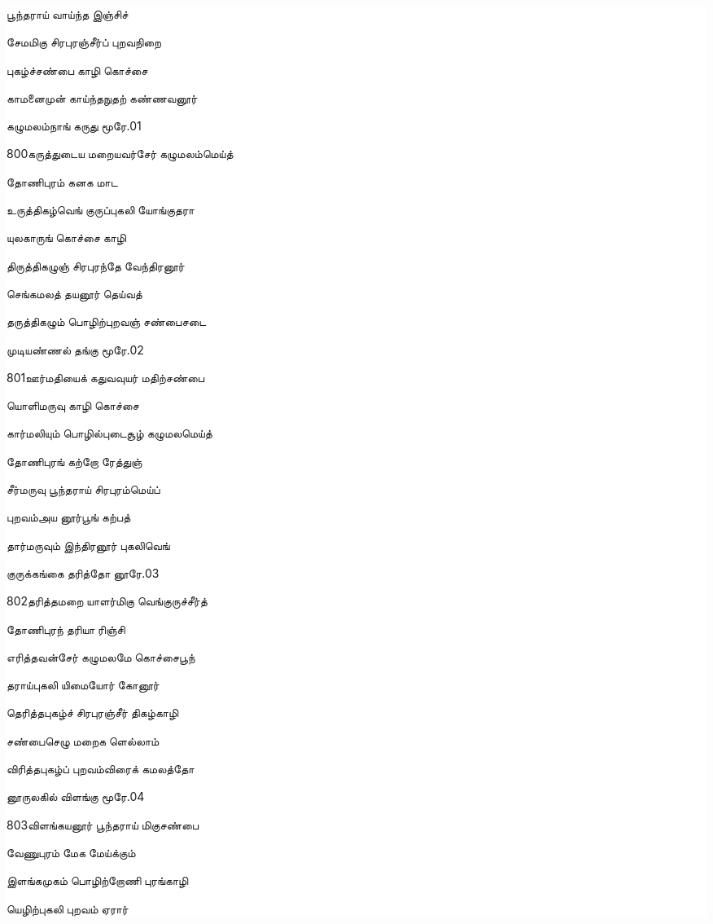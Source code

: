 பூந்தராய் வாய்ந்த இஞ்சிச்  

சேமமிகு சிரபுரஞ்சீர்ப் புறவநிறை  

புகழ்ச்சண்பை காழி கொச்சை  

காமனைமுன் காய்ந்தநுதற் கண்ணவனூர்  

கழுமலம்நாங் கருது மூரே.01 

 800கருத்துடைய மறையவர்சேர் கழுமலம்மெய்த்  

தோணிபுரம் கனக மாட  

உருத்திகழ்வெங் குருப்புகலி யோங்குதரா  

யுலகாருங் கொச்சை காழி  

திருத்திகழுஞ் சிரபுரந்தே வேந்திரனூர்  

செங்கமலத் தயனூர் தெய்வத்  

தருத்திகழும் பொழிற்புறவஞ் சண்பைசடை  

முடியண்ணல் தங்கு மூரே.02 

 801ஊர்மதியைக் கதுவவுயர் மதிற்சண்பை  

யொளிமருவு காழி கொச்சை  

கார்மலியும் பொழில்புடைசூழ் கழுமலமெய்த்  

தோணிபுரங் கற்றோ ரேத்துஞ்  

சீர்மருவு பூந்தராய் சிரபுரம்மெய்ப்  

புறவம்அய னூர்பூங் கற்பத்  

தார்மருவும் இந்திரனூர் புகலிவெங்  

குருக்கங்கை தரித்தோ னூரே.03 

 802தரித்தமறை யாளர்மிகு வெங்குருச்சீர்த்  

தோணிபுரந் தரியா ரிஞ்சி  

எரித்தவன்சேர் கழுமலமே கொச்சைபூந்  

தராய்புகலி யிமையோர் கோனூர்  

தெரித்தபுகழ்ச் சிரபுரஞ்சீர் திகழ்காழி  

சண்பைசெழு மறைக ளெல்லாம்  

விரித்தபுகழ்ப் புறவம்விரைக் கமலத்தோ  

னூருலகில் விளங்கு மூரே.04 

 803விளங்கயனூர் பூந்தராய் மிகுசண்பை  

வேணுபுரம் மேக மேய்க்கும்  

இளங்கமுகம் பொழிற்றோணி புரங்காழி  

யெழிற்புகலி புறவம் ஏரார்  
